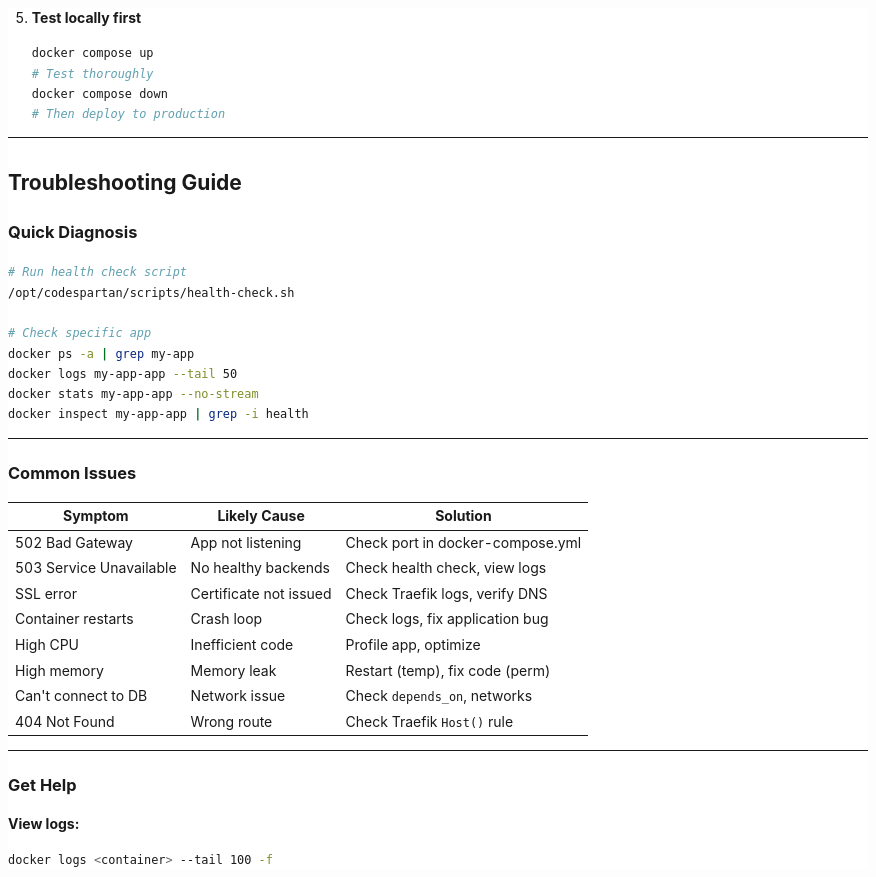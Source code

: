 5. **Test locally first**
   ```bash
   docker compose up
   # Test thoroughly
   docker compose down
   # Then deploy to production
   ```

---

## Troubleshooting Guide

### Quick Diagnosis

```bash
# Run health check script
/opt/codespartan/scripts/health-check.sh

# Check specific app
docker ps -a | grep my-app
docker logs my-app-app --tail 50
docker stats my-app-app --no-stream
docker inspect my-app-app | grep -i health
```

---

### Common Issues

| Symptom | Likely Cause | Solution |
|---------|-------------|----------|
| 502 Bad Gateway | App not listening | Check port in docker-compose.yml |
| 503 Service Unavailable | No healthy backends | Check health check, view logs |
| SSL error | Certificate not issued | Check Traefik logs, verify DNS |
| Container restarts | Crash loop | Check logs, fix application bug |
| High CPU | Inefficient code | Profile app, optimize |
| High memory | Memory leak | Restart (temp), fix code (perm) |
| Can't connect to DB | Network issue | Check `depends_on`, networks |
| 404 Not Found | Wrong route | Check Traefik `Host()` rule |

---

### Get Help

**View logs:**
```bash
docker logs <container> --tail 100 -f
```
